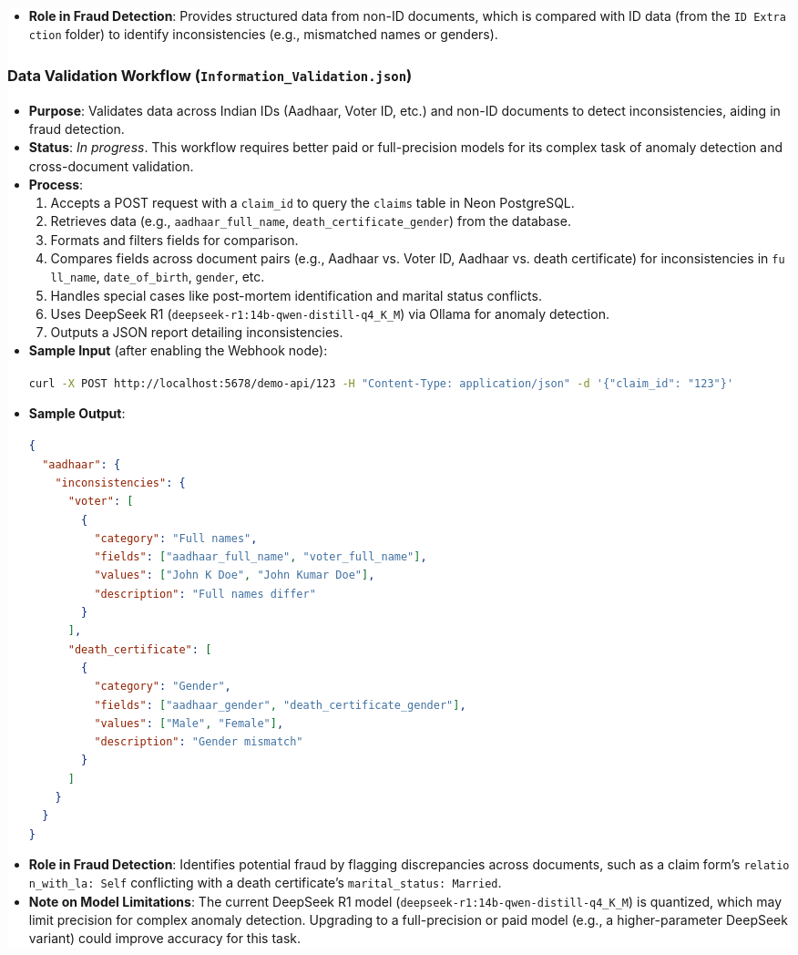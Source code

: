 - **Role in Fraud Detection**: Provides structured data from non-ID documents, which is compared with ID data (from the `ID Extraction` folder) to identify inconsistencies (e.g., mismatched names or genders).

### Data Validation Workflow (`Information_Validation.json`)
- **Purpose**: Validates data across Indian IDs (Aadhaar, Voter ID, etc.) and non-ID documents to detect inconsistencies, aiding in fraud detection.
- **Status**: *In progress*. This workflow requires better paid or full-precision models for its complex task of anomaly detection and cross-document validation.
- **Process**:
  1. Accepts a POST request with a `claim_id` to query the `claims` table in Neon PostgreSQL.
  2. Retrieves data (e.g., `aadhaar_full_name`, `death_certificate_gender`) from the database.
  3. Formats and filters fields for comparison.
  4. Compares fields across document pairs (e.g., Aadhaar vs. Voter ID, Aadhaar vs. death certificate) for inconsistencies in `full_name`, `date_of_birth`, `gender`, etc.
  5. Handles special cases like post-mortem identification and marital status conflicts.
  6. Uses DeepSeek R1 (`deepseek-r1:14b-qwen-distill-q4_K_M`) via Ollama for anomaly detection.
  7. Outputs a JSON report detailing inconsistencies.
- **Sample Input** (after enabling the Webhook node):
  ```bash
  curl -X POST http://localhost:5678/demo-api/123 -H "Content-Type: application/json" -d '{"claim_id": "123"}'
  ```
- **Sample Output**:
  ```json
  {
    "aadhaar": {
      "inconsistencies": {
        "voter": [
          {
            "category": "Full names",
            "fields": ["aadhaar_full_name", "voter_full_name"],
            "values": ["John K Doe", "John Kumar Doe"],
            "description": "Full names differ"
          }
        ],
        "death_certificate": [
          {
            "category": "Gender",
            "fields": ["aadhaar_gender", "death_certificate_gender"],
            "values": ["Male", "Female"],
            "description": "Gender mismatch"
          }
        ]
      }
    }
  }
  ```
- **Role in Fraud Detection**: Identifies potential fraud by flagging discrepancies across documents, such as a claim form’s `relation_with_la: Self` conflicting with a death certificate’s `marital_status: Married`.
- **Note on Model Limitations**: The current DeepSeek R1 model (`deepseek-r1:14b-qwen-distill-q4_K_M`) is quantized, which may limit precision for complex anomaly detection. Upgrading to a full-precision or paid model (e.g., a higher-parameter DeepSeek variant) could improve accuracy for this task.
